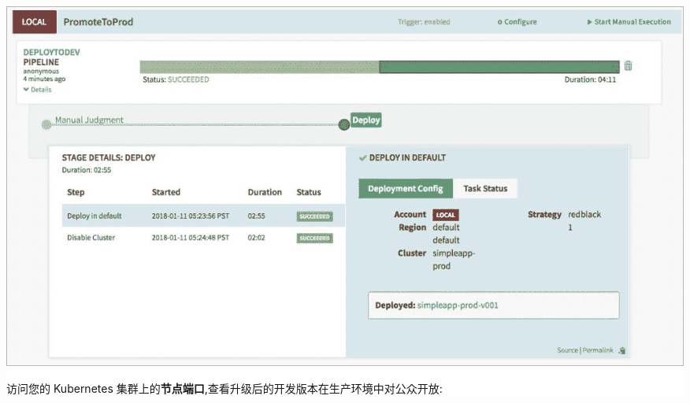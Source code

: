 [![](img/4619fed1fcdd3ce69ddc5d58367c39f2.png)](https://storage.googleapis.com/cdn.thenewstack.io/media/2018/01/fe501a58-spinn-k8s-32.jpg)

访问您的 Kubernetes 集群上的**节点端口**,查看升级后的开发版本在生产环境中对公众开放:
